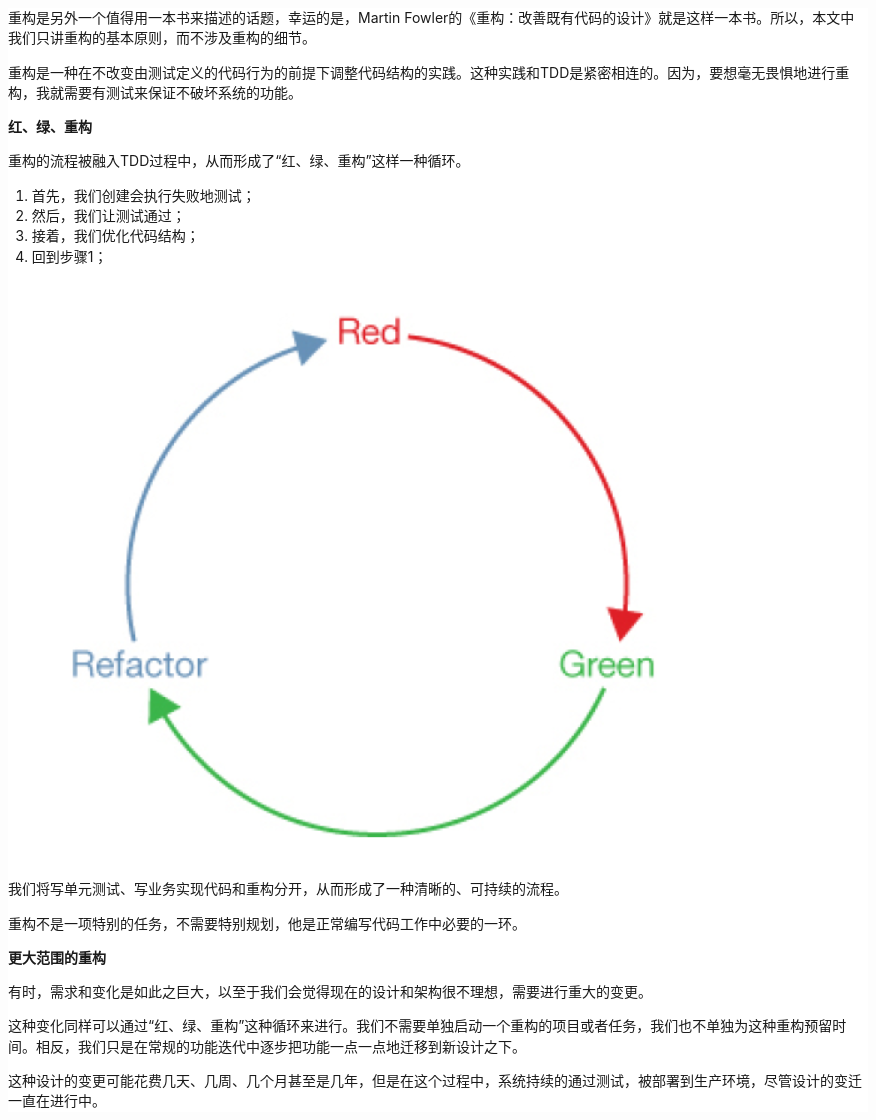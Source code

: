 重构是另外一个值得用一本书来描述的话题，幸运的是，Martin Fowler的《重构：改善既有代码的设计》就是这样一本书。所以，本文中我们只讲重构的基本原则，而不涉及重构的细节。

重构是一种在不改变由测试定义的代码行为的前提下调整代码结构的实践。这种实践和TDD是紧密相连的。因为，要想毫无畏惧地进行重构，我就需要有测试来保证不破坏系统的功能。

**红、绿、重构**

重构的流程被融入TDD过程中，从而形成了“红、绿、重构”这样一种循环。

1. 首先，我们创建会执行失败地测试；
2. 然后，我们让测试通过；
3. 接着，我们优化代码结构；
4. 回到步骤1；

![](.\image\red_green_refactor_circle.PNG)

我们将写单元测试、写业务实现代码和重构分开，从而形成了一种清晰的、可持续的流程。

重构不是一项特别的任务，不需要特别规划，他是正常编写代码工作中必要的一环。

**更大范围的重构**

有时，需求和变化是如此之巨大，以至于我们会觉得现在的设计和架构很不理想，需要进行重大的变更。

这种变化同样可以通过“红、绿、重构”这种循环来进行。我们不需要单独启动一个重构的项目或者任务，我们也不单独为这种重构预留时间。相反，我们只是在常规的功能迭代中逐步把功能一点一点地迁移到新设计之下。

这种设计的变更可能花费几天、几周、几个月甚至是几年，但是在这个过程中，系统持续的通过测试，被部署到生产环境，尽管设计的变迁一直在进行中。
